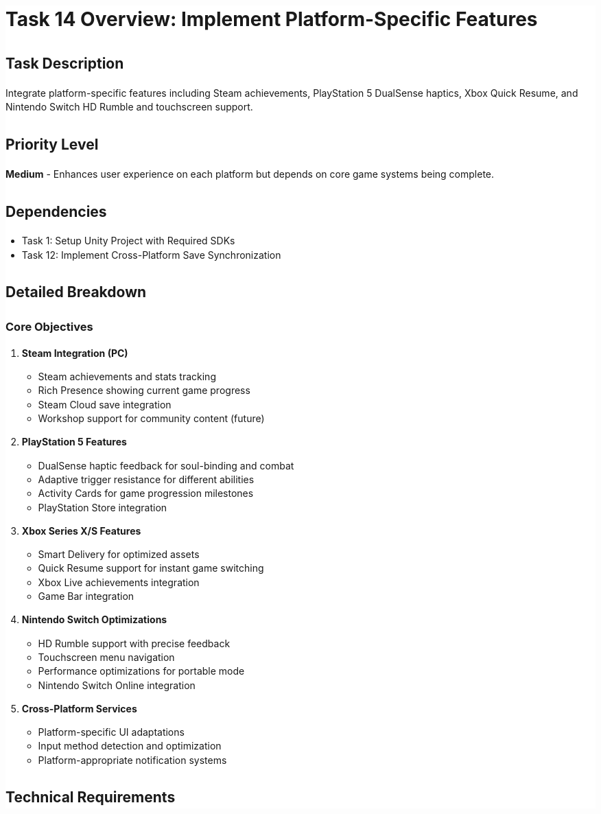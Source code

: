 # Task 14 Overview: Implement Platform-Specific Features

## Task Description
Integrate platform-specific features including Steam achievements, PlayStation 5 DualSense haptics, Xbox Quick Resume, and Nintendo Switch HD Rumble and touchscreen support.

## Priority Level
**Medium** - Enhances user experience on each platform but depends on core game systems being complete.

## Dependencies
- Task 1: Setup Unity Project with Required SDKs
- Task 12: Implement Cross-Platform Save Synchronization

## Detailed Breakdown

### Core Objectives
1. **Steam Integration (PC)**
   - Steam achievements and stats tracking
   - Rich Presence showing current game progress
   - Steam Cloud save integration
   - Workshop support for community content (future)

2. **PlayStation 5 Features**
   - DualSense haptic feedback for soul-binding and combat
   - Adaptive trigger resistance for different abilities
   - Activity Cards for game progression milestones
   - PlayStation Store integration

3. **Xbox Series X/S Features**
   - Smart Delivery for optimized assets
   - Quick Resume support for instant game switching
   - Xbox Live achievements integration
   - Game Bar integration

4. **Nintendo Switch Optimizations**
   - HD Rumble support with precise feedback
   - Touchscreen menu navigation
   - Performance optimizations for portable mode
   - Nintendo Switch Online integration

5. **Cross-Platform Services**
   - Platform-specific UI adaptations
   - Input method detection and optimization
   - Platform-appropriate notification systems

## Technical Requirements
